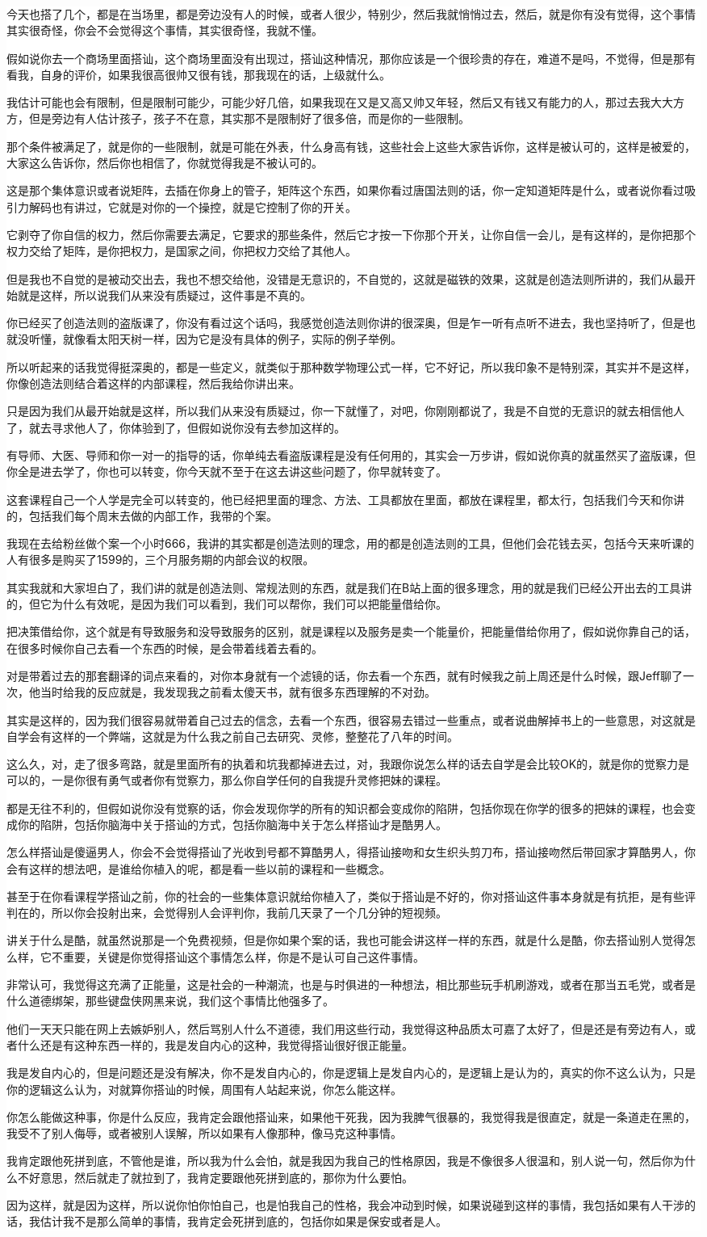 今天也搭了几个，都是在当场里，都是旁边没有人的时候，或者人很少，特别少，然后我就悄悄过去，然后，就是你有没有觉得，这个事情其实很奇怪，你会不会觉得这个事情，其实很奇怪，我就不懂。

假如说你去一个商场里面搭讪，这个商场里面没有出现过，搭讪这种情况，那你应该是一个很珍贵的存在，难道不是吗，不觉得，但是那有看我，自身的评价，如果我很高很帅又很有钱，那我现在的话，上级就什么。

我估计可能也会有限制，但是限制可能少，可能少好几倍，如果我现在又是又高又帅又年轻，然后又有钱又有能力的人，那过去我大大方方，但是旁边有人估计孩子，孩子不在意，其实那不是限制好了很多倍，而是你的一些限制。

那个条件被满足了，就是你的一些限制，就是可能在外表，什么身高有钱，这些社会上这些大家告诉你，这样是被认可的，这样是被爱的，大家这么告诉你，然后你也相信了，你就觉得我是不被认可的。

这是那个集体意识或者说矩阵，去插在你身上的管子，矩阵这个东西，如果你看过唐国法则的话，你一定知道矩阵是什么，或者说你看过吸引力解码也有讲过，它就是对你的一个操控，就是它控制了你的开关。

它剥夺了你自信的权力，然后你需要去满足，它要求的那些条件，然后它才按一下你那个开关，让你自信一会儿，是有这样的，是你把那个权力交给了矩阵，是你把权力，是国家之间，你把权力交给了其他人。

但是我也不自觉的是被动交出去，我也不想交给他，没错是无意识的，不自觉的，这就是磁铁的效果，这就是创造法则所讲的，我们从最开始就是这样，所以说我们从来没有质疑过，这件事是不真的。

你已经买了创造法则的盗版课了，你没有看过这个话吗，我感觉创造法则你讲的很深奥，但是乍一听有点听不进去，我也坚持听了，但是也就没听懂，就像看太阳天树一样，因为它是没有具体的例子，实际的例子举例。

所以听起来的话我觉得挺深奥的，都是一些定义，就类似于那种数学物理公式一样，它不好记，所以我印象不是特别深，其实并不是这样，你像创造法则结合着这样的内部课程，然后我给你讲出来。

只是因为我们从最开始就是这样，所以我们从来没有质疑过，你一下就懂了，对吧，你刚刚都说了，我是不自觉的无意识的就去相信他人了，就去寻求他人了，你体验到了，但假如说你没有去参加这样的。

有导师、大医、导师和你一对一的指导的话，你单纯去看盗版课程是没有任何用的，其实会一万步讲，假如说你真的就虽然买了盗版课，但你全是进去学了，你也可以转变，你今天就不至于在这去讲这些问题了，你早就转变了。

这套课程自己一个人学是完全可以转变的，他已经把里面的理念、方法、工具都放在里面，都放在课程里，都太行，包括我们今天和你讲的，包括我们每个周末去做的内部工作，我带的个案。

我现在去给粉丝做个案一个小时666，我讲的其实都是创造法则的理念，用的都是创造法则的工具，但他们会花钱去买，包括今天来听课的人有很多是购买了1599的，三个月服务期的内部会议的权限。

其实我就和大家坦白了，我们讲的就是创造法则、常规法则的东西，就是我们在B站上面的很多理念，用的就是我们已经公开出去的工具讲的，但它为什么有效呢，是因为我们可以看到，我们可以帮你，我们可以把能量借给你。

把决策借给你，这个就是有导致服务和没导致服务的区别，就是课程以及服务是卖一个能量价，把能量借给你用了，假如说你靠自己的话，在很多时候你自己去看一个东西的时候，是会带着线着去看的。

对是带着过去的那套翻译的词点来看的，对你本身就有一个滤镜的话，你去看一个东西，就有时候我之前上周还是什么时候，跟Jeff聊了一次，他当时给我的反应就是，我发现我之前看太傻天书，就有很多东西理解的不对劲。

其实是这样的，因为我们很容易就带着自己过去的信念，去看一个东西，很容易去错过一些重点，或者说曲解掉书上的一些意思，对这就是自学会有这样的一个弊端，这就是为什么我之前自己去研究、灵修，整整花了八年的时间。

这么久，对，走了很多弯路，就是里面所有的执着和坑我都掉进去过，对，我跟你说怎么样的话去自学是会比较OK的，就是你的觉察力是可以的，一是你很有勇气或者你有觉察力，那么你自学任何的自我提升灵修把妹的课程。

都是无往不利的，但假如说你没有觉察的话，你会发现你学的所有的知识都会变成你的陷阱，包括你现在你学的很多的把妹的课程，也会变成你的陷阱，包括你脑海中关于搭讪的方式，包括你脑海中关于怎么样搭讪才是酷男人。

怎么样搭讪是傻逼男人，你会不会觉得搭讪了光收到号都不算酷男人，得搭讪接吻和女生织头剪刀布，搭讪接吻然后带回家才算酷男人，你会有这样的想法吧，是谁给你植入的呢，都是看一些以前的课程和一些概念。

甚至于在你看课程学搭讪之前，你的社会的一些集体意识就给你植入了，类似于搭讪是不好的，你对搭讪这件事本身就是有抗拒，是有些评判在的，所以你会投射出来，会觉得别人会评判你，我前几天录了一个几分钟的短视频。

讲关于什么是酷，就虽然说那是一个免费视频，但是你如果个案的话，我也可能会讲这样一样的东西，就是什么是酷，你去搭讪别人觉得怎么样，它不重要，关键是你觉得搭讪这个事情怎么样，你是不是认可自己这件事情。

非常认可，我觉得这充满了正能量，这是社会的一种潮流，也是与时俱进的一种想法，相比那些玩手机刷游戏，或者在那当五毛党，或者是什么道德绑架，那些键盘侠网黑来说，我们这个事情比他强多了。

他们一天天只能在网上去嫉妒别人，然后骂别人什么不道德，我们用这些行动，我觉得这种品质太可嘉了太好了，但是还是有旁边有人，或者什么还是有这种东西一样的，我是发自内心的这种，我觉得搭讪很好很正能量。

我是发自内心的，但是问题还是没有解决，你不是发自内心的，你是逻辑上是发自内心的，是逻辑上是认为的，真实的你不这么认为，只是你的逻辑这么认为，对就算你搭讪的时候，周围有人站起来说，你怎么能这样。

你怎么能做这种事，你是什么反应，我肯定会跟他搭讪来，如果他干死我，因为我脾气很暴的，我觉得我是很直定，就是一条道走在黑的，我受不了别人侮辱，或者被别人误解，所以如果有人像那种，像马克这种事情。

我肯定跟他死拼到底，不管他是谁，所以我为什么会怕，就是我因为我自己的性格原因，我是不像很多人很温和，别人说一句，然后你为什么不好意思，然后就走了就拉到了，我肯定要跟他死拼到底的，那你为什么要怕。

因为这样，就是因为这样，所以说你怕你怕自己，也是怕我自己的性格，我会冲动到时候，如果说碰到这样的事情，我包括如果有人干涉的话，我估计我不是那么简单的事情，我肯定会死拼到底的，包括你如果是保安或者是人。
